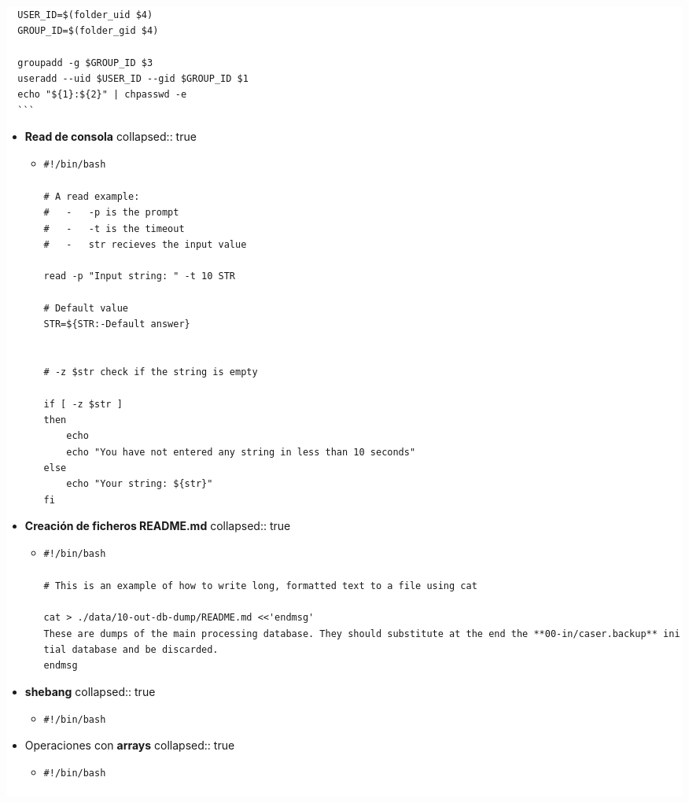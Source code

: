       USER_ID=$(folder_uid $4)
      GROUP_ID=$(folder_gid $4)
      
      groupadd -g $GROUP_ID $3
      useradd --uid $USER_ID --gid $GROUP_ID $1
      echo "${1}:${2}" | chpasswd -e
      ```
- **Read de consola**
  collapsed:: true
  - ```shell
    #!/bin/bash
    
    # A read example:
    # 	-	-p is the prompt
    # 	-	-t is the timeout
    # 	-	str recieves the input value
    
    read -p "Input string: " -t 10 STR
    
    # Default value
    STR=${STR:-Default answer}
    
    
    # -z $str check if the string is empty
    
    if [ -z $str ]
    then
    	echo
    	echo "You have not entered any string in less than 10 seconds"
    else
    	echo "Your string: ${str}"
    fi
    ```
- **Creación de ficheros README.md**
  collapsed:: true
  - ```shell
    #!/bin/bash
    
    # This is an example of how to write long, formatted text to a file using cat
    
    cat > ./data/10-out-db-dump/README.md <<'endmsg'
    These are dumps of the main processing database. They should substitute at the end the **00-in/caser.backup** initial database and be discarded.
    endmsg
    ```
- **shebang**
  collapsed:: true
  - ```shell
    #!/bin/bash
    ```
- Operaciones con **arrays**
  collapsed:: true
  - ```shell
    #!/bin/bash
    